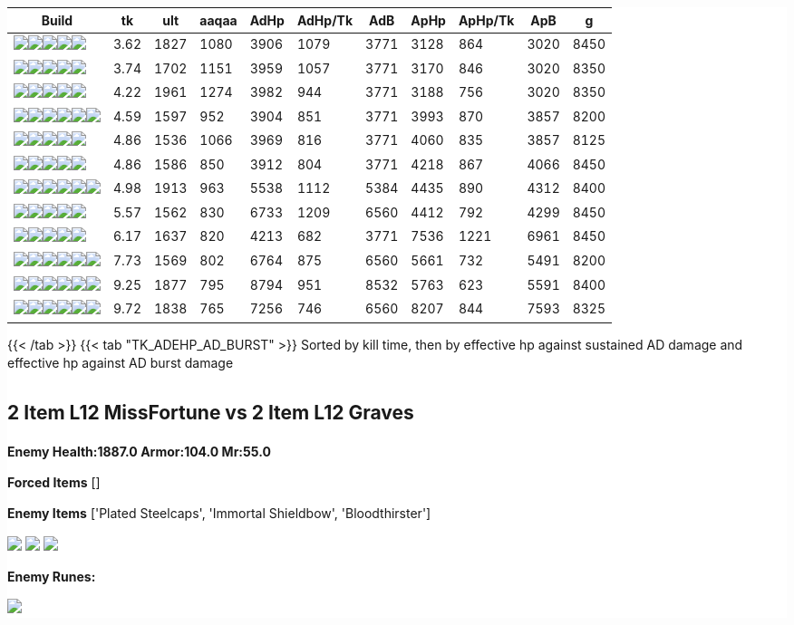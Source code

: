 



 Build |tk|ult|aaqaa|AdHp|AdHp/Tk|AdB|ApHp|ApHp/Tk|ApB|g
-|-|-|-|-|-|-|-|-|-|-
![](/item/6672.png)![](/item/3033.png)![](/item/1053.png)![](/item/1055.png)![](/item/3006.png)|3.62|1827|1080|3906|1079|3771|3128|864|3020|8450
![](/item/6672.png)![](/item/3153.png)![](/item/1001.png)![](/item/1055.png)![](/item/1038.png)|3.74|1702|1151|3959|1057|3771|3170|846|3020|8350
![](/item/3153.png)![](/item/3033.png)![](/item/1001.png)![](/item/1055.png)![](/item/1038.png)|4.22|1961|1274|3982|944|3771|3188|756|3020|8350
![](/item/6672.png)![](/item/3091.png)![](/item/1001.png)![](/item/1053.png)![](/item/1055.png)![](/item/1036.png)|4.59|1597|952|3904|851|3771|3993|870|3857|8200
![](/item/3153.png)![](/item/3091.png)![](/item/1001.png)![](/item/1055.png)![](/item/1037.png)|4.86|1536|1066|3969|816|3771|4060|835|3857|8125
![](/item/6672.png)![](/item/3139.png)![](/item/1053.png)![](/item/1055.png)![](/item/3006.png)|4.86|1586|850|3912|804|3771|4218|867|4066|8450
![](/item/6672.png)![](/item/6673.png)![](/item/1001.png)![](/item/1055.png)![](/item/1038.png)![](/item/1036.png)|4.98|1913|963|5538|1112|5384|4435|890|4312|8400
![](/item/6672.png)![](/item/3026.png)![](/item/1053.png)![](/item/1055.png)![](/item/3006.png)|5.57|1562|830|6733|1209|6560|4412|792|4299|8450
![](/item/3156.png)![](/item/3091.png)![](/item/1053.png)![](/item/1055.png)![](/item/3006.png)|6.17|1637|820|4213|682|3771|7536|1221|6961|8450
![](/item/3026.png)![](/item/3091.png)![](/item/1001.png)![](/item/1053.png)![](/item/1055.png)![](/item/1036.png)|7.73|1569|802|6764|875|6560|5661|732|5491|8200
![](/item/6673.png)![](/item/3026.png)![](/item/1001.png)![](/item/1055.png)![](/item/1038.png)![](/item/1036.png)|9.25|1877|795|8794|951|8532|5763|623|5591|8400
![](/item/3156.png)![](/item/3026.png)![](/item/1001.png)![](/item/1053.png)![](/item/1055.png)![](/item/1037.png)|9.72|1838|765|7256|746|6560|8207|844|7593|8325
{{< /tab >}}
{{< tab "TK_ADEHP_AD_BURST" >}}
Sorted by kill time, then by effective hp against sustained AD damage and effective hp against AD burst damage
## 2 Item L12 MissFortune vs 2 Item L12 Graves

**Enemy Health:1887.0 Armor:104.0 Mr:55.0**


**Forced Items** []








**Enemy Items** ['Plated Steelcaps', 'Immortal Shieldbow', 'Bloodthirster']





![](/item/3047.png)
![](/item/6673.png)
![](/item/3072.png)



**Enemy Runes:**





![](/Styles/Precision/FleetFootwork/FleetFootwork.png)
